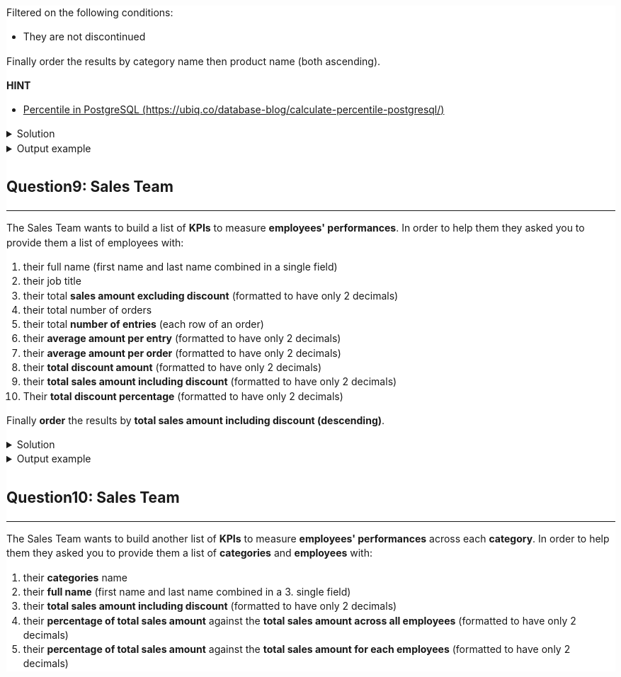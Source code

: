 Filtered on the following conditions:
   * They are not discontinued 

Finally order the results by category name then product name (both ascending).

**HINT**

- [Percentile in PostgreSQL (https://ubiq.co/database-blog/calculate-percentile-postgresql/)](https://ubiq.co/database-blog/calculate-percentile-postgresql/)

<details><summary>Solution</summary></details>

<details><summary>
Output example
</summary></details>

## Question9: Sales Team
---

The Sales Team wants to build a list of **KPIs** to measure **employees' performances**. In order to help them they asked you to provide them a list of employees with:

1. their full name (first name and last name combined in a single field)
2. their job title
3. their total **sales amount excluding discount** (formatted to have only 2 decimals)
4. their total number of orders
5. their total **number of entries** (each row of an order)
6. their **average amount per entry** (formatted to have only 2 decimals)
7. their **average amount per order** (formatted to have only 2 decimals)
8. their **total discount amount** (formatted to have only 2 decimals)
9. their **total sales amount including discount** (formatted to have only 2 decimals)
10. Their **total discount percentage** (formatted to have only 2 decimals)

Finally **order** the results by **total sales amount including discount (descending)**.

<details><summary>Solution</summary></details>

<details><summary>
Output example
</summary></details>


## Question10: Sales Team 
---

The Sales Team wants to build another list of **KPIs** to measure **employees' performances** across each **category**. In order to help them they asked you to provide them a list of **categories** and **employees** with:

1. their **categories** name
2. their **full name** (first name and last name combined in a 3. single field)
3. their **total sales amount including discount** (formatted to have only 2 decimals)
4. their **percentage of total sales amount** against the **total sales amount across all employees** (formatted to have only 2 decimals)
5. their **percentage of total sales amount** against the **total sales amount for each employees** (formatted to have only 2 decimals)
